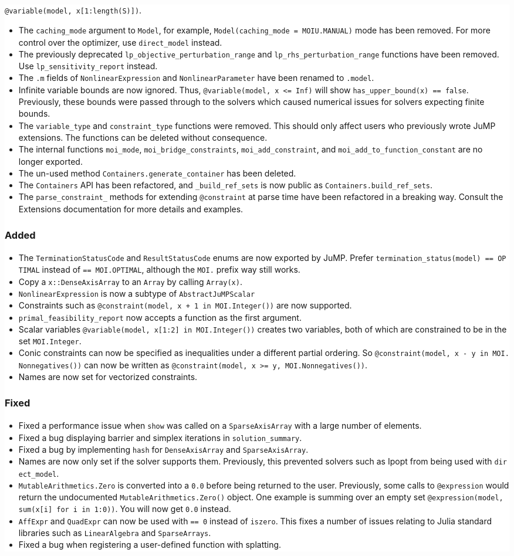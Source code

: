    `@variable(model, x[1:length(S)])`.
 * The `caching_mode` argument to `Model`, for example,
   `Model(caching_mode = MOIU.MANUAL)` mode has been removed. For more control
   over the optimizer, use `direct_model` instead.
 * The previously deprecated `lp_objective_perturbation_range` and
   `lp_rhs_perturbation_range` functions have been removed. Use
   `lp_sensitivity_report` instead.
 * The `.m` fields of `NonlinearExpression` and `NonlinearParameter` have been
   renamed to `.model`.
 * Infinite variable bounds are now ignored. Thus, `@variable(model, x <= Inf)`
   will show `has_upper_bound(x) == false`. Previously, these bounds were passed
   through to the solvers which caused numerical issues for solvers expecting
   finite bounds.
 * The `variable_type` and `constraint_type` functions were removed. This should
   only affect users who previously wrote JuMP extensions. The functions can be
   deleted without consequence.
 * The internal functions `moi_mode`, `moi_bridge_constraints`,
   `moi_add_constraint`, and `moi_add_to_function_constant` are no longer
   exported.
 * The un-used method `Containers.generate_container` has been deleted.
 * The `Containers` API has been refactored, and `_build_ref_sets` is now
   public as `Containers.build_ref_sets`.
 * The `parse_constraint_` methods for extending `@constraint` at parse time
   have been refactored in a breaking way. Consult the Extensions documentation
   for more details and examples.

### Added

 * The `TerminationStatusCode` and `ResultStatusCode` enums are now exported
   by JuMP. Prefer `termination_status(model) == OPTIMAL` instead of
   `== MOI.OPTIMAL`, although the `MOI.` prefix way still works.
 * Copy a `x::DenseAxisArray` to an `Array` by calling `Array(x)`.
 * `NonlinearExpression` is now a subtype of `AbstractJuMPScalar`
 * Constraints such as `@constraint(model, x + 1 in MOI.Integer())` are now
   supported.
 * `primal_feasibility_report` now accepts a function as the first argument.
 * Scalar variables `@variable(model, x[1:2] in MOI.Integer())` creates two
   variables, both of which are constrained to be in the set `MOI.Integer`.
 * Conic constraints can now be specified as inequalities under a different
   partial ordering. So `@constraint(model, x - y in MOI.Nonnegatives())` can
   now be written as `@constraint(model, x >= y, MOI.Nonnegatives())`.
 * Names are now set for vectorized constraints.

### Fixed

 * Fixed a performance issue when `show` was called on a `SparseAxisArray` with
   a large number of elements.
 * Fixed a bug displaying barrier and simplex iterations in `solution_summary`.
 * Fixed a bug by implementing `hash` for `DenseAxisArray` and
   `SparseAxisArray`.
 * Names are now only set if the solver supports them. Previously, this
   prevented solvers such as Ipopt from being used with `direct_model`.
 * `MutableArithmetics.Zero` is converted into a `0.0` before being returned to
   the user. Previously, some calls to `@expression` would return the
   undocumented `MutableArithmetics.Zero()` object. One example is summing over
   an empty set `@expression(model, sum(x[i] for i in 1:0))`. You will now get
   `0.0` instead.
 * `AffExpr` and `QuadExpr` can now be used with `== 0` instead of `iszero`.
   This fixes a number of issues relating to Julia standard libraries such as
   `LinearAlgebra` and `SparseArrays`.
 * Fixed a bug when registering a user-defined function with splatting.
